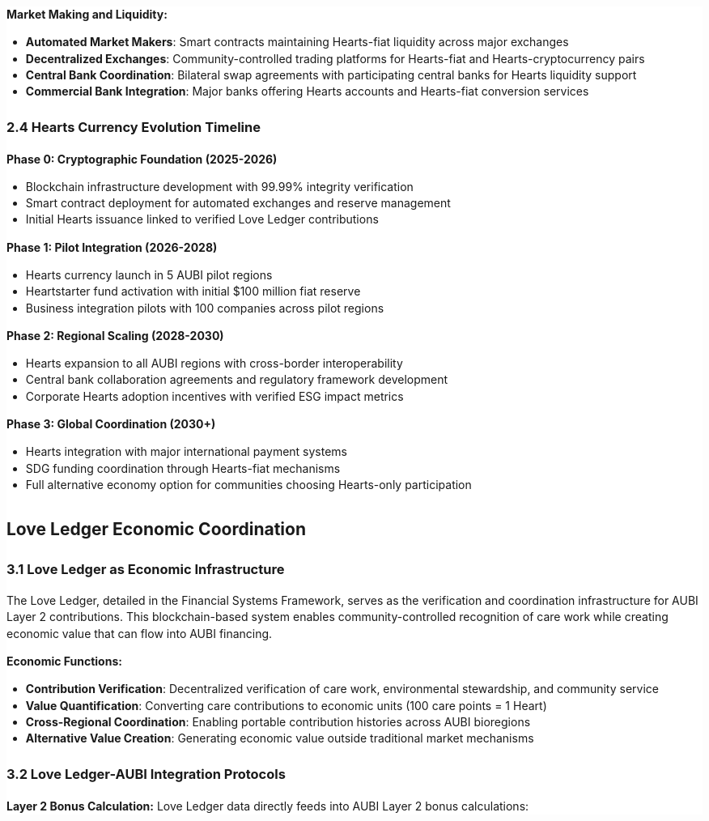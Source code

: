 **Market Making and Liquidity:**
- **Automated Market Makers**: Smart contracts maintaining Hearts-fiat liquidity across major exchanges
- **Decentralized Exchanges**: Community-controlled trading platforms for Hearts-fiat and Hearts-cryptocurrency pairs
- **Central Bank Coordination**: Bilateral swap agreements with participating central banks for Hearts liquidity support
- **Commercial Bank Integration**: Major banks offering Hearts accounts and Hearts-fiat conversion services

### 2.4 Hearts Currency Evolution Timeline

**Phase 0: Cryptographic Foundation (2025-2026)**
- Blockchain infrastructure development with 99.99% integrity verification
- Smart contract deployment for automated exchanges and reserve management
- Initial Hearts issuance linked to verified Love Ledger contributions

**Phase 1: Pilot Integration (2026-2028)**
- Hearts currency launch in 5 AUBI pilot regions
- Heartstarter fund activation with initial $100 million fiat reserve
- Business integration pilots with 100 companies across pilot regions

**Phase 2: Regional Scaling (2028-2030)**
- Hearts expansion to all AUBI regions with cross-border interoperability
- Central bank collaboration agreements and regulatory framework development
- Corporate Hearts adoption incentives with verified ESG impact metrics

**Phase 3: Global Coordination (2030+)**
- Hearts integration with major international payment systems
- SDG funding coordination through Hearts-fiat mechanisms
- Full alternative economy option for communities choosing Hearts-only participation

## <a id="love-ledger-coordination"></a>Love Ledger Economic Coordination

### 3.1 Love Ledger as Economic Infrastructure

The Love Ledger, detailed in the Financial Systems Framework, serves as the verification and coordination infrastructure for AUBI Layer 2 contributions. This blockchain-based system enables community-controlled recognition of care work while creating economic value that can flow into AUBI financing.

**Economic Functions:**
- **Contribution Verification**: Decentralized verification of care work, environmental stewardship, and community service
- **Value Quantification**: Converting care contributions to economic units (100 care points = 1 Heart)
- **Cross-Regional Coordination**: Enabling portable contribution histories across AUBI bioregions
- **Alternative Value Creation**: Generating economic value outside traditional market mechanisms

### 3.2 Love Ledger-AUBI Integration Protocols

**Layer 2 Bonus Calculation:**
Love Ledger data directly feeds into AUBI Layer 2 bonus calculations:
